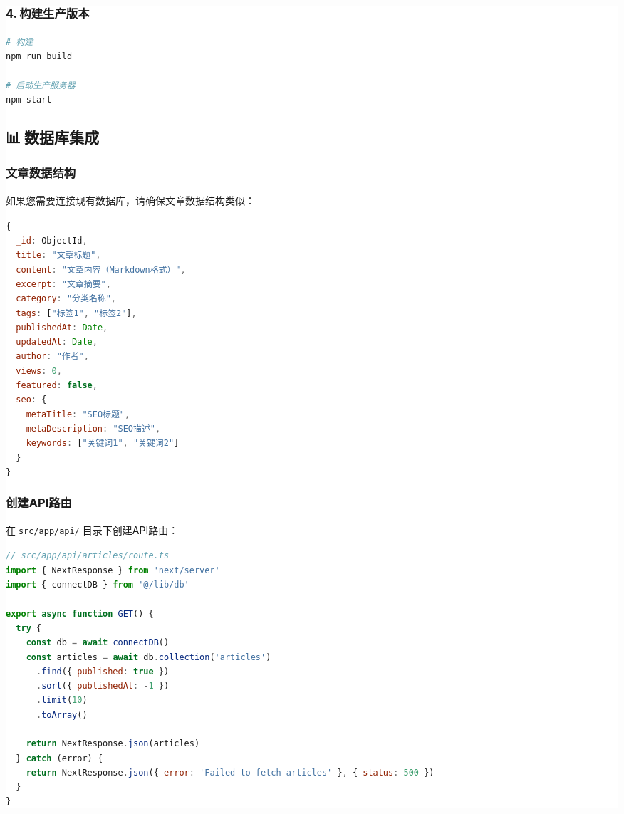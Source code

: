 ### 4. 构建生产版本

```bash
# 构建
npm run build

# 启动生产服务器
npm start
```

## 📊 数据库集成

### 文章数据结构

如果您需要连接现有数据库，请确保文章数据结构类似：

```javascript
{
  _id: ObjectId,
  title: "文章标题",
  content: "文章内容（Markdown格式）",
  excerpt: "文章摘要",
  category: "分类名称",
  tags: ["标签1", "标签2"],
  publishedAt: Date,
  updatedAt: Date,
  author: "作者",
  views: 0,
  featured: false,
  seo: {
    metaTitle: "SEO标题",
    metaDescription: "SEO描述",
    keywords: ["关键词1", "关键词2"]
  }
}
```

### 创建API路由

在 `src/app/api/` 目录下创建API路由：

```javascript
// src/app/api/articles/route.ts
import { NextResponse } from 'next/server'
import { connectDB } from '@/lib/db'

export async function GET() {
  try {
    const db = await connectDB()
    const articles = await db.collection('articles')
      .find({ published: true })
      .sort({ publishedAt: -1 })
      .limit(10)
      .toArray()
    
    return NextResponse.json(articles)
  } catch (error) {
    return NextResponse.json({ error: 'Failed to fetch articles' }, { status: 500 })
  }
}
```
